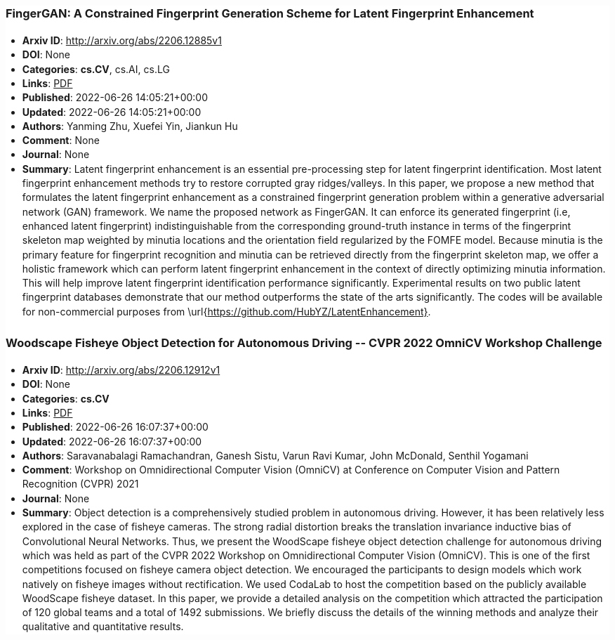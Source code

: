 

### FingerGAN: A Constrained Fingerprint Generation Scheme for Latent Fingerprint Enhancement
- **Arxiv ID**: http://arxiv.org/abs/2206.12885v1
- **DOI**: None
- **Categories**: **cs.CV**, cs.AI, cs.LG
- **Links**: [PDF](http://arxiv.org/pdf/2206.12885v1)
- **Published**: 2022-06-26 14:05:21+00:00
- **Updated**: 2022-06-26 14:05:21+00:00
- **Authors**: Yanming Zhu, Xuefei Yin, Jiankun Hu
- **Comment**: None
- **Journal**: None
- **Summary**: Latent fingerprint enhancement is an essential pre-processing step for latent fingerprint identification. Most latent fingerprint enhancement methods try to restore corrupted gray ridges/valleys. In this paper, we propose a new method that formulates the latent fingerprint enhancement as a constrained fingerprint generation problem within a generative adversarial network (GAN) framework. We name the proposed network as FingerGAN. It can enforce its generated fingerprint (i.e, enhanced latent fingerprint) indistinguishable from the corresponding ground-truth instance in terms of the fingerprint skeleton map weighted by minutia locations and the orientation field regularized by the FOMFE model. Because minutia is the primary feature for fingerprint recognition and minutia can be retrieved directly from the fingerprint skeleton map, we offer a holistic framework which can perform latent fingerprint enhancement in the context of directly optimizing minutia information. This will help improve latent fingerprint identification performance significantly. Experimental results on two public latent fingerprint databases demonstrate that our method outperforms the state of the arts significantly. The codes will be available for non-commercial purposes from \url{https://github.com/HubYZ/LatentEnhancement}.



### Woodscape Fisheye Object Detection for Autonomous Driving -- CVPR 2022 OmniCV Workshop Challenge
- **Arxiv ID**: http://arxiv.org/abs/2206.12912v1
- **DOI**: None
- **Categories**: **cs.CV**
- **Links**: [PDF](http://arxiv.org/pdf/2206.12912v1)
- **Published**: 2022-06-26 16:07:37+00:00
- **Updated**: 2022-06-26 16:07:37+00:00
- **Authors**: Saravanabalagi Ramachandran, Ganesh Sistu, Varun Ravi Kumar, John McDonald, Senthil Yogamani
- **Comment**: Workshop on Omnidirectional Computer Vision (OmniCV) at Conference on
  Computer Vision and Pattern Recognition (CVPR) 2021
- **Journal**: None
- **Summary**: Object detection is a comprehensively studied problem in autonomous driving. However, it has been relatively less explored in the case of fisheye cameras. The strong radial distortion breaks the translation invariance inductive bias of Convolutional Neural Networks. Thus, we present the WoodScape fisheye object detection challenge for autonomous driving which was held as part of the CVPR 2022 Workshop on Omnidirectional Computer Vision (OmniCV). This is one of the first competitions focused on fisheye camera object detection. We encouraged the participants to design models which work natively on fisheye images without rectification. We used CodaLab to host the competition based on the publicly available WoodScape fisheye dataset. In this paper, we provide a detailed analysis on the competition which attracted the participation of 120 global teams and a total of 1492 submissions. We briefly discuss the details of the winning methods and analyze their qualitative and quantitative results.
